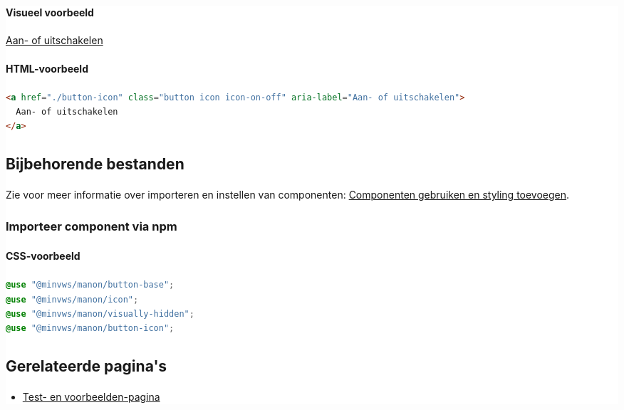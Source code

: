 #### Visueel voorbeeld

<a href="./button-icon" class="button icon icon-on-off" aria-label="Aan- of uitschakelen">
  Aan- of uitschakelen
</a>

#### HTML-voorbeeld

```html
<a href="./button-icon" class="button icon icon-on-off" aria-label="Aan- of uitschakelen">
  Aan- of uitschakelen
</a>
```

<h2 id="requirements">Bijbehorende bestanden</h2>

Zie voor meer informatie over importeren en instellen van componenten: [Componenten gebruiken en styling toevoegen](/documentation/import-styling).

### Importeer component via npm

#### CSS-voorbeeld

```scss
@use "@minvws/manon/button-base";
@use "@minvws/manon/icon";
@use "@minvws/manon/visually-hidden";
@use "@minvws/manon/button-icon";
```

<h2 id="related">Gerelateerde pagina's</h2>

- [Test- en voorbeelden-pagina](/components/button/icon/test)
